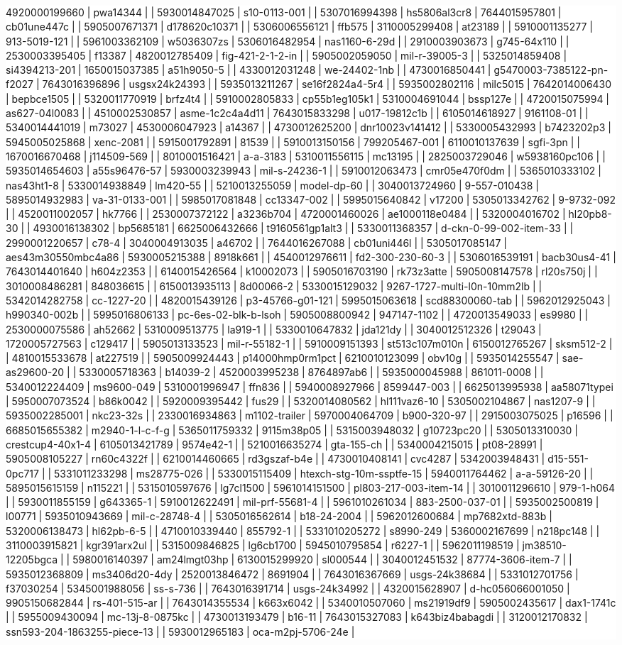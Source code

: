 4920000199660 | pwa14344 |  | 5930014847025 | s10-0113-001 |  | 5307016994398 | hs5806al3cr8 | 
7644015957801 | cb01une447c |  | 5905007671371 | d178620c10371 |  | 5306006556121 | ffb575 | 
3110005299408 | at23189 |  | 5910001135277 | 913-5019-121 |  | 5961003362109 | w5036307zs | 
5306016482954 | nas1160-6-29d |  | 2910003903673 | g745-64x110 |  | 2530003395405 | f13387 | 
4820012785409 | fig-421-2-1-2-in |  | 5905002059050 | mil-r-39005-3 |  | 5325014859408 | si4394213-201 | 
1650015037385 | a51h9050-5 |  | 4330012031248 | we-24402-1nb |  | 4730016850441 | g5470003-7385122-pn-f2027 | 
7643016396896 | usgsx24k24393 |  | 5935013211267 | se16f2824a4-5r4 |  | 5935002802116 | milc5015 | 
7642014006430 | bepbce1505 |  | 5320011770919 | brfz4t4 |  | 5910002805833 | cp55b1eg105k1 | 
5310004691044 | bssp127e |  | 4720015075994 | as627-04l0083 |  | 4510002530857 | asme-1c2c4a4d11 | 
7643015833298 | u017-19812c1b |  | 6105014618927 | 9161108-01 |  | 5340014441019 | m73027 | 
4530006047923 | a14367 |  | 4730012625200 | dnr10023v141412 |  | 5330005432993 | b7423202p3 | 
5945005025868 | xenc-2081 |  | 5915001792891 | 81539 |  | 5910013150156 | 799205467-001 | 
6110010137639 | sgfi-3pn |  | 1670016670468 | j114509-569 |  | 8010001516421 | a-a-3183 | 
5310011556115 | mc13195 |  | 2825003729046 | w5938160pc106 |  | 5935014654603 | a55s96476-57 | 
5930003239943 | mil-s-24236-1 |  | 5910012063473 | cmr05e470f0dm |  | 5365010333102 | nas43ht1-8 | 
5330014938849 | lm420-55 |  | 5210013255059 | model-dp-60 |  | 3040013724960 | 9-557-010438 | 
5895014932983 | va-31-0133-001 |  | 5985017081848 | cc13347-002 |  | 5995015640842 | v17200 | 
5305013342762 | 9-9732-092 |  | 4520011002057 | hk7766 |  | 2530007372122 | a3236b704 | 
4720001460026 | ae1000118e0484 |  | 5320004016702 | hl20pb8-30 |  | 4930016138302 | bp5685181 | 
6625006432666 | t9160561gp1alt3 |  | 5330011368357 | d-ckn-0-99-002-item-33 |  | 2990001220657 | c78-4 | 
3040004913035 | a46702 |  | 7644016267088 | cb01uni446l |  | 5305017085147 | aes43m30550mbc4a86 | 
5930005215388 | 8918k661 |  | 4540012976611 | fd2-300-230-60-3 |  | 5306016539191 | bacb30us4-41 | 
7643014401640 | h604z2353 |  | 6140015426564 | k10002073 |  | 5905016703190 | rk73z3atte | 
5905008147578 | rl20s750j |  | 3010008486281 | 848036615 |  | 6150013935113 | 8d00066-2 | 
5330015129032 | 9267-1727-multi-l0n-10mm2lb |  | 5342014282758 | cc-1227-20 |  | 4820015439126 | p3-45766-g01-121 | 
5995015063618 | scd88300060-tab |  | 5962012925043 | h990340-002b |  | 5995016806133 | pc-6es-02-blk-b-lsoh | 
5905008800942 | 947147-1102 |  | 4720013549033 | es9980 |  | 2530000075586 | ah52662 | 
5310009513775 | la919-1 |  | 5330010647832 | jda121dy |  | 3040012512326 | t29043 | 
1720005727563 | c129417 |  | 5905013133523 | mil-r-55182-1 |  | 5910009151393 | st513c107m010n | 
6150012765267 | sksm512-2 |  | 4810015533678 | at227519 |  | 5905009924443 | p14000hmp0rm1pct | 
6210010123099 | obv10g |  | 5935014255547 | sae-as29600-20 |  | 5330005718363 | b14039-2 | 
4520003995238 | 8764897ab6 |  | 5935000045988 | 861011-0008 |  | 5340012224409 | ms9600-049 | 
5310001996947 | ffn836 |  | 5940008927966 | 8599447-003 |  | 6625013995938 | aa58071typei | 
5950007073524 | b86k0042 |  | 5920009395442 | fus29 |  | 5320014080562 | hl111vaz6-10 | 
5305002104867 | nas1207-9 |  | 5935002285001 | nkc23-32s |  | 2330016934863 | m1102-trailer | 
5970004064709 | b900-320-97 |  | 2915003075025 | p16596 |  | 6685015655382 | m2940-1-l-c-f-g | 
5365011759332 | 9115m38p05 |  | 5315003948032 | g10723pc20 |  | 5305013310030 | crestcup4-40x1-4 | 
6105013421789 | 9574e42-1 |  | 5210016635274 | gta-155-ch |  | 5340004215015 | pt08-28991 | 
5905008105227 | rn60c4322f |  | 6210014460665 | rd3gszaf-b4e |  | 4730010408141 | cvc4287 | 
5342003948431 | d15-551-0pc717 |  | 5331011233298 | ms28775-026 |  | 5330015115409 | htexch-stg-10m-ssptfe-15 | 
5940011764462 | a-a-59126-20 |  | 5895015615159 | n115221 |  | 5315010597676 | lg7cl1500 | 
5961014151500 | pl803-217-003-item-14 |  | 3010011296610 | 979-1-h064 |  | 5930011855159 | g643365-1 | 
5910012622491 | mil-prf-55681-4 |  | 5961010261034 | 883-2500-037-01 |  | 5935002500819 | l00771 | 
5935010943669 | mil-c-28748-4 |  | 5305016562614 | b18-24-2004 |  | 5962012600684 | mp7682xtd-883b | 
5320006138473 | hl62pb-6-5 |  | 4710010339440 | 855792-1 |  | 5331010205272 | s8990-249 | 
5360002167699 | n218pc148 |  | 3110003915821 | kgr391arx2ul |  | 5315009846825 | lg6cb1700 | 
5945010795854 | r6227-1 |  | 5962011198519 | jm38510-12205bgca |  | 5980016140397 | am24lmgt03hp | 
6130015299920 | sl000544 |  | 3040012451532 | 87774-3606-item-7 |  | 5935012368809 | ms3406d20-4dy | 
2520013846472 | 8691904 |  | 7643016367669 | usgs-24k38684 |  | 5331012701756 | f37030254 | 
5345001988056 | ss-s-736 |  | 7643016391714 | usgs-24k34992 |  | 4320015628907 | d-hc056066001050 | 
9905150682844 | rs-401-515-ar |  | 7643014355534 | k663x6042 |  | 5340010507060 | ms21919df9 | 
5905002435617 | dax1-1741c |  | 5955009430094 | mc-13j-8-0875kc |  | 4730013193479 | b16-11 | 
7643015327083 | k643biz4babagdi |  | 3120012170832 | ssn593-204-1863255-piece-13 |  | 5930012965183 | oca-m2pj-5706-24e | 